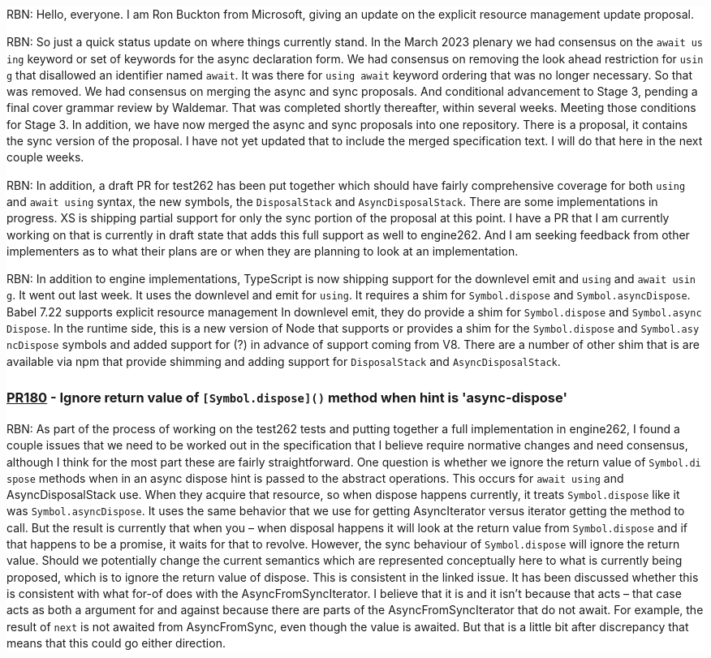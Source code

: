 RBN: Hello, everyone. I am Ron Buckton from Microsoft, giving an update on the explicit resource management update proposal.

RBN: So just a quick status update on where things currently stand. In the March 2023 plenary we had consensus on the `await using` keyword or set of keywords for the async declaration form. We had consensus on removing the look ahead restriction for `using` that disallowed an identifier named `await`. It was there for `using await` keyword ordering that was no longer necessary. So that was removed. We had consensus on merging the async and sync proposals. And conditional advancement to Stage 3, pending a final cover grammar review by Waldemar. That was completed shortly thereafter, within several weeks. Meeting those conditions for Stage 3. In addition, we have now merged the async and sync proposals into one repository. There is a proposal, it contains the sync version of the proposal. I have not yet updated that to include the merged specification text. I will do that here in the next couple weeks.

RBN: In addition, a draft PR for test262 has been put together which should have fairly comprehensive coverage for both `using` and `await using` syntax, the new symbols, the `DisposalStack` and `AsyncDisposalStack`. There are some implementations in progress. XS is shipping partial support for only the sync portion of the proposal at this point. I have a PR that I am currently working on that is currently in draft state that adds this full support as well to engine262. And I am seeking feedback from other implementers as to what their plans are or when they are planning to look at an implementation.

RBN: In addition to engine implementations, TypeScript is now shipping support for the downlevel emit and `using` and `await using`. It went out last week. It uses the downlevel and emit for `using`. It requires a shim for `Symbol.dispose` and `Symbol.asyncDispose`. Babel 7.22 supports explicit resource management In downlevel emit, they do provide a shim for `Symbol.dispose` and `Symbol.asyncDispose`. In the runtime side, this is a new version of Node that supports or provides a shim for the `Symbol.dispose` and `Symbol.asyncDispose` symbols and added support for (?) in advance of support coming from V8. There are a number of other shim that is are available via npm that provide shimming and adding support for `DisposalStack` and `AsyncDisposalStack`.

### [PR180](https://github.com/tc39/proposal-explicit-resource-management/pull/180) - Ignore return value of `[Symbol.dispose]()` method when hint is 'async-dispose'

RBN: As part of the process of working on the test262 tests and putting together a full implementation in engine262, I found a couple issues that we need to be worked out in the specification that I believe require normative changes and need consensus, although I think for the most part these are fairly straightforward. One question is whether we ignore the return value of `Symbol.dispose` methods when in an async dispose hint is passed to the abstract operations. This occurs for `await using` and AsyncDisposalStack use. When they acquire that resource, so when dispose happens currently, it treats `Symbol.dispose` like it was `Symbol.asyncDispose`. It uses the same behavior that we use for getting AsyncIterator versus iterator getting the method to call. But the result is currently that when you – when disposal happens it will look at the return value from `Symbol.dispose` and if that happens to be a promise, it waits for that to revolve. However, the sync behaviour of `Symbol.dispose` will ignore the return value. Should we potentially change the current semantics which are represented conceptually here to what is currently being proposed, which is to ignore the return value of dispose. This is consistent in the linked issue. It has been discussed whether this is consistent with what for-of does with the AsyncFromSyncIterator. I believe that it is and it isn’t because that acts – that case acts as both a argument for and against because there are parts of the AsyncFromSyncIterator that do not await. For example, the result of `next` is not awaited from AsyncFromSync, even though the value is awaited. But that is a little bit after discrepancy that means that this could go either direction.
